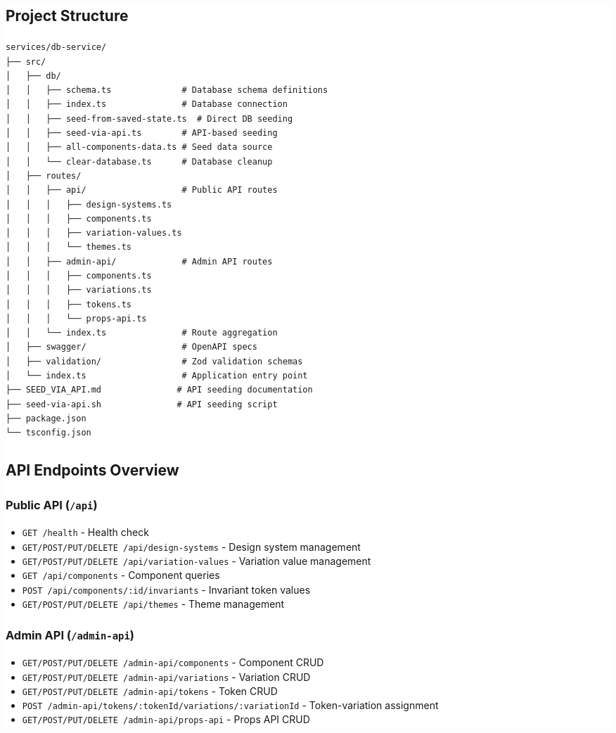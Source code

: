 ## Project Structure

```
services/db-service/
├── src/
│   ├── db/
│   │   ├── schema.ts              # Database schema definitions
│   │   ├── index.ts               # Database connection
│   │   ├── seed-from-saved-state.ts  # Direct DB seeding
│   │   ├── seed-via-api.ts        # API-based seeding
│   │   ├── all-components-data.ts # Seed data source
│   │   └── clear-database.ts      # Database cleanup
│   ├── routes/
│   │   ├── api/                   # Public API routes
│   │   │   ├── design-systems.ts
│   │   │   ├── components.ts
│   │   │   ├── variation-values.ts
│   │   │   └── themes.ts
│   │   ├── admin-api/             # Admin API routes
│   │   │   ├── components.ts
│   │   │   ├── variations.ts
│   │   │   ├── tokens.ts
│   │   │   └── props-api.ts
│   │   └── index.ts               # Route aggregation
│   ├── swagger/                   # OpenAPI specs
│   ├── validation/                # Zod validation schemas
│   └── index.ts                   # Application entry point
├── SEED_VIA_API.md               # API seeding documentation
├── seed-via-api.sh               # API seeding script
├── package.json
└── tsconfig.json
```

## API Endpoints Overview

### Public API (`/api`)

- `GET /health` - Health check
- `GET/POST/PUT/DELETE /api/design-systems` - Design system management
- `GET/POST/PUT/DELETE /api/variation-values` - Variation value management
- `GET /api/components` - Component queries
- `POST /api/components/:id/invariants` - Invariant token values
- `GET/POST/PUT/DELETE /api/themes` - Theme management

### Admin API (`/admin-api`)

- `GET/POST/PUT/DELETE /admin-api/components` - Component CRUD
- `GET/POST/PUT/DELETE /admin-api/variations` - Variation CRUD
- `GET/POST/PUT/DELETE /admin-api/tokens` - Token CRUD
- `POST /admin-api/tokens/:tokenId/variations/:variationId` - Token-variation assignment
- `GET/POST/PUT/DELETE /admin-api/props-api` - Props API CRUD
